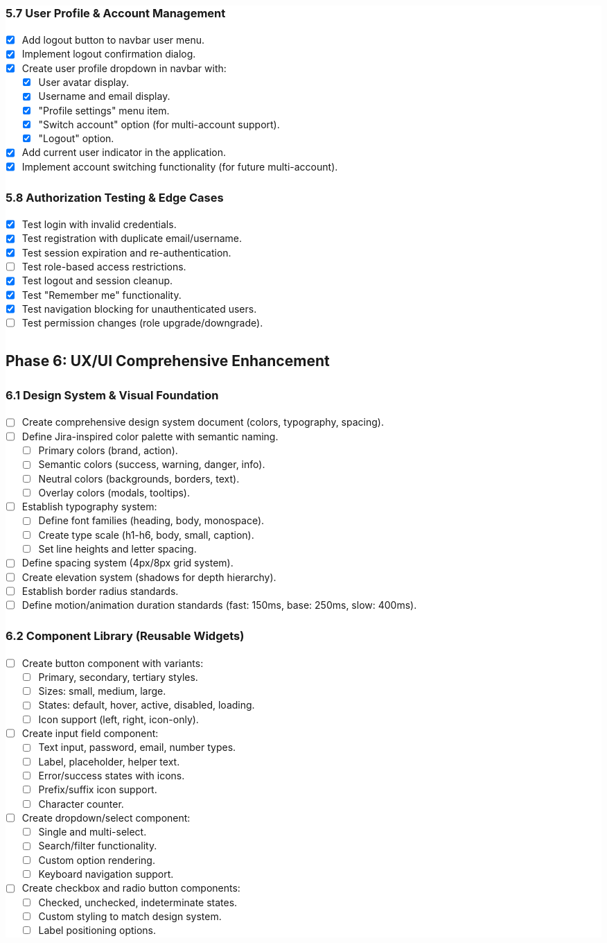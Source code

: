 ### 5.7 User Profile & Account Management
- [X] Add logout button to navbar user menu.
- [X] Implement logout confirmation dialog.
- [X] Create user profile dropdown in navbar with:
  - [X] User avatar display.
  - [X] Username and email display.
  - [X] "Profile settings" menu item.
  - [X] "Switch account" option (for multi-account support).
  - [X] "Logout" option.
- [X] Add current user indicator in the application.
- [X] Implement account switching functionality (for future multi-account).

### 5.8 Authorization Testing & Edge Cases
- [x] Test login with invalid credentials.
- [x] Test registration with duplicate email/username.
- [x] Test session expiration and re-authentication.
- [ ] Test role-based access restrictions.
- [x] Test logout and session cleanup.
- [x] Test "Remember me" functionality.
- [x] Test navigation blocking for unauthenticated users.
- [ ] Test permission changes (role upgrade/downgrade).

## Phase 6: UX/UI Comprehensive Enhancement

### 6.1 Design System & Visual Foundation
- [ ] Create comprehensive design system document (colors, typography, spacing).
- [ ] Define Jira-inspired color palette with semantic naming.
  - [ ] Primary colors (brand, action).
  - [ ] Semantic colors (success, warning, danger, info).
  - [ ] Neutral colors (backgrounds, borders, text).
  - [ ] Overlay colors (modals, tooltips).
- [ ] Establish typography system:
  - [ ] Define font families (heading, body, monospace).
  - [ ] Create type scale (h1-h6, body, small, caption).
  - [ ] Set line heights and letter spacing.
- [ ] Define spacing system (4px/8px grid system).
- [ ] Create elevation system (shadows for depth hierarchy).
- [ ] Establish border radius standards.
- [ ] Define motion/animation duration standards (fast: 150ms, base: 250ms, slow: 400ms).

### 6.2 Component Library (Reusable Widgets)
- [ ] Create button component with variants:
  - [ ] Primary, secondary, tertiary styles.
  - [ ] Sizes: small, medium, large.
  - [ ] States: default, hover, active, disabled, loading.
  - [ ] Icon support (left, right, icon-only).
- [ ] Create input field component:
  - [ ] Text input, password, email, number types.
  - [ ] Label, placeholder, helper text.
  - [ ] Error/success states with icons.
  - [ ] Prefix/suffix icon support.
  - [ ] Character counter.
- [ ] Create dropdown/select component:
  - [ ] Single and multi-select.
  - [ ] Search/filter functionality.
  - [ ] Custom option rendering.
  - [ ] Keyboard navigation support.
- [ ] Create checkbox and radio button components:
  - [ ] Checked, unchecked, indeterminate states.
  - [ ] Custom styling to match design system.
  - [ ] Label positioning options.